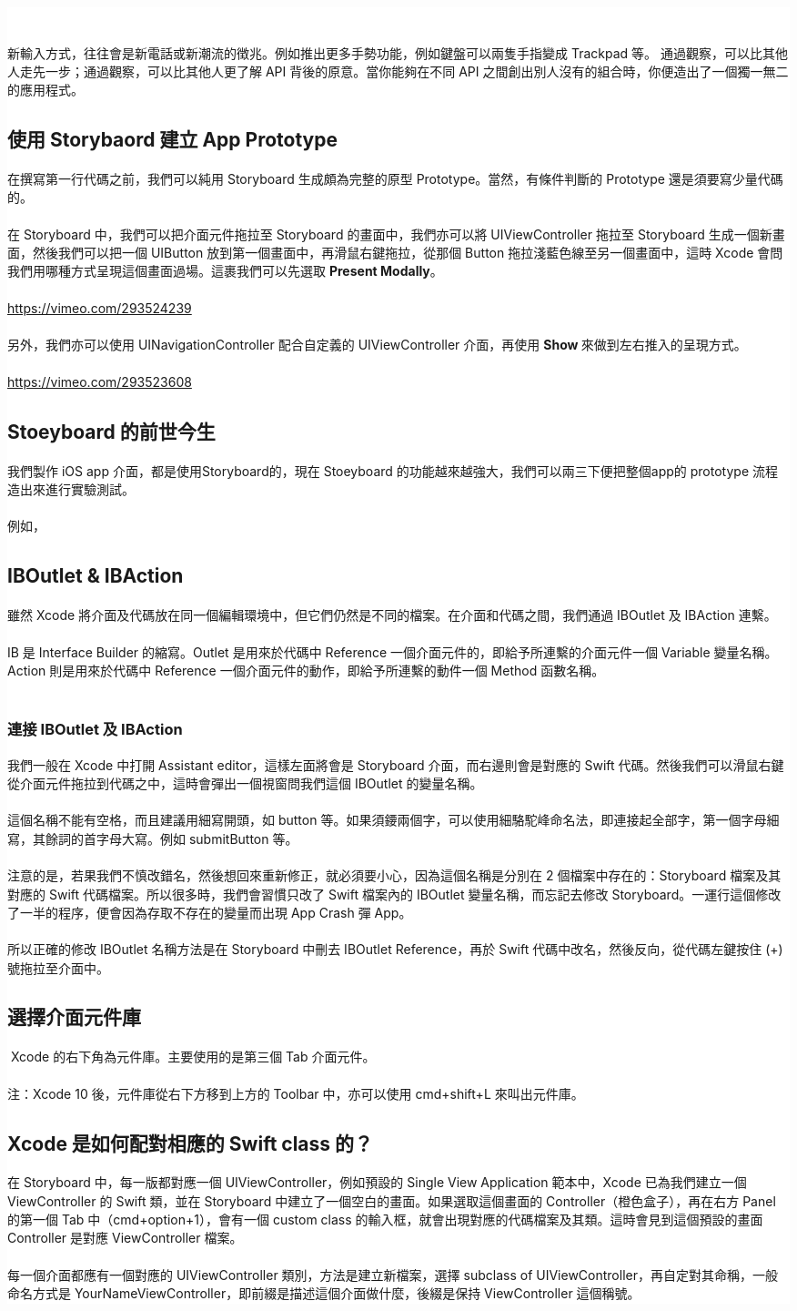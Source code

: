   </figure></div><br/><br/>新輸入方式，往往會是新電話或新潮流的徴兆。例如推出更多手勢功能，例如鍵盤可以兩隻手指變成 Trackpad 等。 通過觀察，可以比其他人走先一步；通過觀察，可以比其他人更了解 API 背後的原意。當你能夠在不同 API 之間創出別人沒有的組合時，你便造出了一個獨一無二的應用程式。</div>
</div>

    
</section></section>

<section><h1>使用 Storybaord 建立 App Prototype</h1><div class="formatted_content">
  <div>在撰寫第一行代碼之前，我們可以純用 Storyboard 生成頗為完整的原型 Prototype。當然，有條件判斷的 Prototype 還是須要寫少量代碼的。<br/><br/>在 Storyboard 中，我們可以把介面元件拖拉至 Storyboard 的畫面中，我們亦可以將 UIViewController 拖拉至 Storyboard 生成一個新畫面，然後我們可以把一個 UIButton 放到第一個畫面中，再滑鼠右鍵拖拉，從那個 Button 拖拉淺藍色線至另一個畫面中，這時 Xcode 會問我們用哪種方式呈現這個畫面過場。這裹我們可以先選取 <strong>Present Modally</strong>。<br/><br/><a target="_blank" rel="noreferrer" class="autolinked" data-behavior="truncate" href="https://vimeo.com/293524239">https://vimeo.com/293524239</a><br/><br/>另外，我們亦可以使用 UINavigationController 配合自定義的 UIViewController 介面，再使用 <strong>Show </strong>來做到左右推入的呈現方式。<br/><br/><a target="_blank" rel="noreferrer" class="autolinked" data-behavior="truncate" href="https://vimeo.com/293523608">https://vimeo.com/293523608</a>
</div>
</div>

    
<section><h2 class='section-title'>Stoeyboard 的前世今生</h2><div class="formatted_content">
  <div>我們製作 iOS app 介面，都是使用Storyboard的，現在 Stoeyboard 的功能越來越強大，我們可以兩三下便把整個app的 prototype 流程造出來進行實驗測試。<br/><br/>例如，</div>
</div>

    
</section><section><h2 class='section-title'>IBOutlet & IBAction</h2><div class="formatted_content">
  <div>雖然 Xcode 將介面及代碼放在同一個編輯環境中，但它們仍然是不同的檔案。在介面和代碼之間，我們通過 IBOutlet 及 IBAction 連繫。<br/><br/>IB 是 Interface Builder 的縮寫。Outlet 是用來於代碼中 Reference 一個介面元件的，即給予所連繫的介面元件一個 Variable 變量名稱。Action 則是用來於代碼中 Reference 一個介面元件的動作，即給予所連繫的動件一個 Method 函數名稱。<br/><br/>
</div>
<h3>連接 IBOutlet 及 IBAction</h3>
<div>我們一般在 Xcode 中打開 Assistant editor，這樣左面將會是 Storyboard 介面，而右邊則會是對應的 Swift 代碼。然後我們可以滑鼠右鍵從介面元件拖拉到代碼之中，這時會彈出一個視窗問我們這個 IBOutlet 的變量名稱。<br/><br/>這個名稱不能有空格，而且建議用細寫開頭，如 button 等。如果須𨪁兩個字，可以使用細駱駝峰命名法，即連接起全部字，第一個字母細寫，其餘詞的首字母大寫。例如 submitButton 等。<br/><br/>注意的是，若果我們不慎改錯名，然後想回來重新修正，就必須要小心，因為這個名稱是分別在 2 個檔案中存在的：Storyboard 檔案及其對應的 Swift 代碼檔案。所以很多時，我們會習慣只改了 Swift 檔案內的 IBOutlet 變量名稱，而忘記去修改 Storyboard。一運行這個修改了一半的程序，便會因為存取不存在的變量而出現 App Crash 彈 App。<br/><br/>所以正確的修改 IBOutlet 名稱方法是在 Storyboard 中刪去 IBOutlet Reference，再於 Swift 代碼中改名，然後反向，從代碼左鍵按住 (+) 號拖拉至介面中。</div>
</div>

    
</section><section><h2 class='section-title'>選擇介面元件庫</h2><div class="formatted_content">
  <div> Xcode 的右下角為元件庫。主要使用的是第三個 Tab 介面元件。<br/><br/>注：Xcode 10 後，元件庫從右下方移到上方的 Toolbar 中，亦可以使用 cmd+shift+L 來叫出元件庫。</div>
</div>

    
</section><section><h2 class='section-title'>Xcode 是如何配對相應的 Swift class 的？</h2><div class="formatted_content">
  <div>在 Storyboard 中，每一版都對應一個 UIViewController，例如預設的 Single View Application 範本中，Xcode 已為我們建立一個 ViewController 的 Swift 類，並在 Storyboard 中建立了一個空白的畫面。如果選取這個畫面的 Controller（橙色盒子），再在右方 Panel 的第一個 Tab 中（cmd+option+1），會有一個 custom class 的輸入框，就會出現對應的代碼檔案及其類。這時會見到這個預設的畫面 Controller 是對應 ViewController 檔案。<br/><br/>每一個介面都應有一個對應的 UIViewController 類別，方法是建立新檔案，選擇 subclass of UIViewController，再自定對其命稱，一般命名方式是 YourNameViewController，即前綴是描述這個介面做什麼，後綴是保持 ViewController 這個稱號。</div>
</div>
